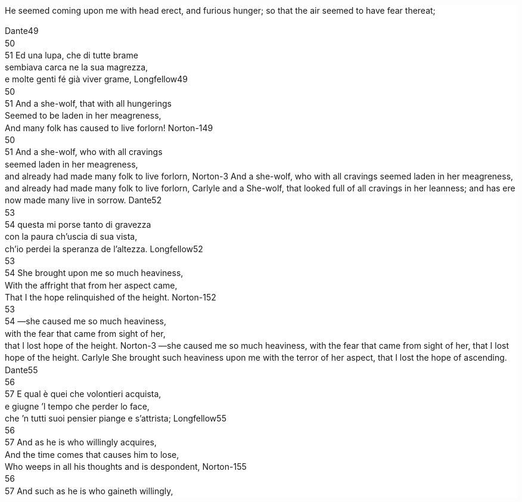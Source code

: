 He seemed coming upon me with head erect, and furious hunger; so that the air seemed to have fear thereat;
</td></tr>
<tr><td></td><td></td><td></td></tr>
<tr><td>Dante</td><td align="right">49<br>50<br>51</td><td>
Ed una lupa, che di tutte brame<br>
sembiava carca ne la sua magrezza,<br>
e molte genti fé già viver grame,
</td></tr>
<tr><td>Longfellow</td><td align="right">49<br>50<br>51</td><td>
And a she-wolf, that with all hungerings<br>
Seemed to be laden in her meagreness,<br>
And many folk has caused to live forlorn!
</td></tr>
<tr><td>Norton-1</td><td align="right">49<br>50<br>51</td><td>
And a she-wolf, who with all cravings<br>
seemed laden in her meagreness,<br>
and already had made many folk to live forlorn,
</td></tr>
<tr><td>Norton-3</td><td></td><td>
And a she-wolf, who with all cravings seemed laden in her meagreness, and already had made many folk to live forlorn,
</td></tr>
<tr><td>Carlyle</td><td></td><td>
and a She-wolf, that looked full of all cravings in her leanness; and has ere now made many live in sorrow.
</td></tr>
<tr><td></td><td></td><td></td></tr>
<tr><td>Dante</td><td align="right">52<br>53<br>54</td><td>
questa mi porse tanto di gravezza<br>
con la paura ch’uscia di sua vista,<br>
ch’io perdei la speranza de l’altezza.
</td></tr>
<tr><td>Longfellow</td><td align="right">52<br>53<br>54</td><td>
She brought upon me so much heaviness,<br>
With the affright that from her aspect came,<br>
That I the hope relinquished of the height.
</td></tr>
<tr><td>Norton-1</td><td align="right">52<br>53<br>54</td><td>
—she caused me so much heaviness,<br>
with the fear that came from sight of her,<br>
that I lost hope of the height.
</td></tr>
<tr><td>Norton-3</td><td></td><td>
—she caused me so much heaviness, with the fear that came from sight of her, that I lost hope of the height.
</td></tr>
<tr><td>Carlyle</td><td></td><td>
She brought such heaviness upon me with the terror of her aspect, that I lost the hope of ascending.
</td></tr>
<tr><td></td><td></td><td></td></tr>
<tr><td>Dante</td><td align="right">55<br>56<br>57</td><td>
E qual è quei che volontieri acquista,<br>
e giugne ’l tempo che perder lo face,<br>
che ’n tutti suoi pensier piange e s’attrista;
</td></tr>
<tr><td>Longfellow</td><td align="right">55<br>56<br>57</td><td>
And as he is who willingly acquires,<br>
And the time comes that causes him to lose,<br>
Who weeps in all his thoughts and is despondent,
</td></tr>
<tr><td>Norton-1</td><td align="right">55<br>56<br>57</td><td>
And such as he is who gaineth willingly,<br>